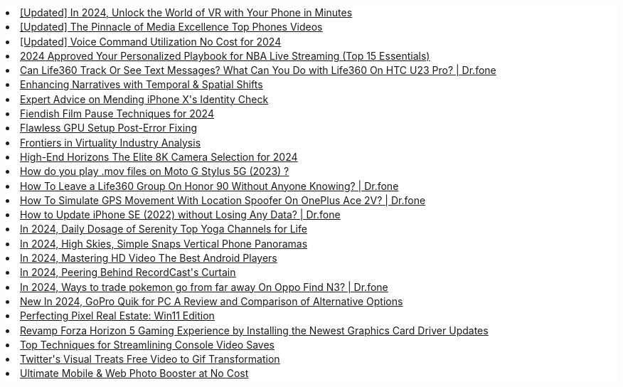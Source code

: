 <li><a href="https://fox-friendly.techidaily.com/updated-in-2024-unlock-the-world-of-vr-with-your-phone-in-minutes/"><u>[Updated] In 2024, Unlock the World of VR with Your Phone in Minutes</u></a></li>
<li><a href="https://some-guidance.techidaily.com/updated-the-pinnacle-of-media-excellence-top-phones-videos/"><u>[Updated] The Pinnacle of Media Excellence  Top Phones Videos</u></a></li>
<li><a href="https://fox-friendly.techidaily.com/updated-voice-command-utilization-no-cost-for-2024/"><u>[Updated] Voice Command Utilization  No Cost for 2024</u></a></li>
<li><a href="https://fox-boxes.techidaily.com/2024-approved-your-personalized-playbook-for-nba-live-streaming-top-15-essentials/"><u>2024 Approved  Your Personalized Playbook for NBA Live Streaming (Top 15 Essentials)</u></a></li>
<li><a href="https://fake-location.techidaily.com/can-life360-track-or-see-text-messages-what-can-you-do-with-life360-on-htc-u23-pro-drfone-by-drfone-virtual-android/"><u>Can Life360 Track Or See Text Messages? What Can You Do with Life360 On HTC U23 Pro? | Dr.fone</u></a></li>
<li><a href="https://fox-friendly.techidaily.com/enhancing-narratives-with-temporal-and-spatial-shifts/"><u>Enhancing Narratives with Temporal & Spatial Shifts</u></a></li>
<li><a href="https://fox-friendly.techidaily.com/expert-advice-on-mending-iphone-xs-identity-check/"><u>Expert Advice on Mending iPhone X's Identity Check</u></a></li>
<li><a href="https://fox-friendly.techidaily.com/fiendish-film-pause-techniques-for-2024/"><u>Fiendish Film Pause Techniques for 2024</u></a></li>
<li><a href="https://driver-error.techidaily.com/flawless-gpu-setup-post-error-fixing/"><u>Flawless GPU Setup Post-Error Fixing</u></a></li>
<li><a href="https://fox-friendly.techidaily.com/frontiers-in-virtuality-industry-analysis/"><u>Frontiers in Virtuality  Industry Analysis</u></a></li>
<li><a href="https://fox-friendly.techidaily.com/high-end-horizons-the-elite-8k-camera-selection-for-2024/"><u>High-End Horizons  The Elite 8K Camera Selection for 2024</u></a></li>
<li><a href="https://phone-solutions.techidaily.com/how-do-you-play-mov-files-on-moto-g-stylus-5g-2023-by-aiseesoft-video-converter-play-mov-on-android/"><u>How do you play .mov files on Moto G Stylus 5G (2023) ?</u></a></li>
<li><a href="https://review-topics.techidaily.com/how-to-leave-a-life360-group-on-honor-90-without-anyone-knowing-drfone-by-drfone-virtual-android/"><u>How To Leave a Life360 Group On Honor 90 Without Anyone Knowing? | Dr.fone</u></a></li>
<li><a href="https://fake-location.techidaily.com/how-to-simulate-gps-movement-with-location-spoofer-on-oneplus-ace-2v-drfone-by-drfone-virtual-android/"><u>How To Simulate GPS Movement With Location Spoofer On OnePlus Ace 2V? | Dr.fone</u></a></li>
<li><a href="https://review-topics.techidaily.com/how-to-update-iphone-se-2022-without-losing-any-data-drfone-by-drfone-ios-system-repair-ios-system-repair/"><u>How to Update iPhone SE (2022) without Losing Any Data? | Dr.fone</u></a></li>
<li><a href="https://youtube-zero.techidaily.com/24-daily-dosage-of-serenity-top-yoga-channels-for-life/"><u>In 2024, Daily Dosage of Serenity  Top Yoga Channels for Life</u></a></li>
<li><a href="https://some-knowledge.techidaily.com/in-2024-high-skies-simple-snaps-vertical-phone-panoramas/"><u>In 2024, High Skies, Simple Snaps  Vertical Phone Panoramas</u></a></li>
<li><a href="https://extra-skills.techidaily.com/in-2024-mastering-hd-video-the-best-android-players/"><u>In 2024, Mastering HD Video  The Best Android Players</u></a></li>
<li><a href="https://video-capture.techidaily.com/in-2024-peering-behind-recordcasts-curtain/"><u>In 2024, Peering Behind RecordCast's Curtain</u></a></li>
<li><a href="https://android-pokemon-go.techidaily.com/in-2024-ways-to-trade-pokemon-go-from-far-away-on-oppo-find-n3-drfone-by-drfone-virtual-android/"><u>In 2024, Ways to trade pokemon go from far away On Oppo Find N3? | Dr.fone</u></a></li>
<li><a href="https://video-content-creator.techidaily.com/new-in-2024-gopro-quik-for-pc-a-review-and-comparison-of-alternative-options/"><u>New In 2024, GoPro Quik for PC A Review and Comparison of Alternative Options</u></a></li>
<li><a href="https://network-issues.techidaily.com/perfecting-pixel-real-estate-win11-edition/"><u>Perfecting Pixel Real Estate: Win11 Edition</u></a></li>
<li><a href="https://fox-friendly.techidaily.com/revamp-forza-horizon-5-gaming-experience-by-installing-the-newest-graphics-card-driver-updates/"><u>Revamp Forza Horizon 5 Gaming Experience by Installing the Newest Graphics Card Driver Updates</u></a></li>
<li><a href="https://visual-screen-recording.techidaily.com/top-techniques-for-streamlining-console-video-saves/"><u>Top Techniques for Streamlining Console Video Saves</u></a></li>
<li><a href="https://twitter-videos.techidaily.com/twitters-visual-treats-free-video-to-gif-transformation/"><u>Twitter's Visual Treats  Free Video to Gif Transformation</u></a></li>
<li><a href="https://fox-friendly.techidaily.com/ultimate-mobile-and-web-photo-booster-at-no-cost/"><u>Ultimate Mobile & Web Photo Booster at No Cost</u></a></li>